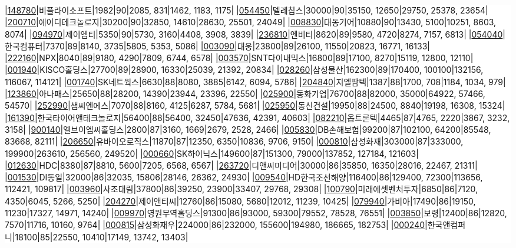 |[148780](https://finance.daum.net/quotes/A148780)|비플라이소프트|1982|90|2085, 831|1462, 1183, 1175|
|[054450](https://finance.daum.net/quotes/A054450)|텔레칩스|30000|90|35150, 12650|29750, 25378, 23654|
|[200710](https://finance.daum.net/quotes/A200710)|에이디테크놀로지|30200|90|32850, 14610|28630, 25501, 24049|
|[008830](https://finance.daum.net/quotes/A008830)|대동기어|10880|90|13430, 5100|10251, 8603, 8074|
|[094970](https://finance.daum.net/quotes/A094970)|제이엠티|5350|90|5730, 3160|4408, 3908, 3839|
|[236810](https://finance.daum.net/quotes/A236810)|엔비티|8620|89|9580, 4720|8274, 7157, 6813|
|[054040](https://finance.daum.net/quotes/A054040)|한국컴퓨터|7370|89|8140, 3735|5805, 5353, 5086|
|[003090](https://finance.daum.net/quotes/A003090)|대웅|23800|89|26100, 11550|20823, 16771, 16133|
|[222160](https://finance.daum.net/quotes/A222160)|NPX|8040|89|9180, 4290|7809, 6744, 6578|
|[003570](https://finance.daum.net/quotes/A003570)|SNT다이내믹스|16800|89|17100, 8270|15119, 12800, 12110|
|[001940](https://finance.daum.net/quotes/A001940)|KISCO홀딩스|27700|89|28900, 16330|25039, 21392, 20834|
|[028260](https://finance.daum.net/quotes/A028260)|삼성물산|162300|89|170400, 100100|132156, 116067, 114121|
|[001740](https://finance.daum.net/quotes/A001740)|SK네트웍스|6630|88|8080, 3885|6142, 6094, 5786|
|[204840](https://finance.daum.net/quotes/A204840)|지엘팜텍|1387|88|1700, 708|1184, 1034, 979|
|[123860](https://finance.daum.net/quotes/A123860)|아나패스|25650|88|28200, 14390|23944, 23396, 22550|
|[025900](https://finance.daum.net/quotes/A025900)|동화기업|76700|88|82000, 35000|64922, 57466, 54570|
|[252990](https://finance.daum.net/quotes/A252990)|샘씨엔에스|7070|88|8160, 4125|6287, 5784, 5681|
|[025950](https://finance.daum.net/quotes/A025950)|동신건설|19950|88|24500, 8840|19198, 16308, 15324|
|[161390](https://finance.daum.net/quotes/A161390)|한국타이어앤테크놀로지|56400|88|56400, 32450|47636, 42391, 40603|
|[082210](https://finance.daum.net/quotes/A082210)|옵트론텍|4465|87|4765, 2220|3867, 3232, 3158|
|[900140](https://finance.daum.net/quotes/A900140)|엘브이엠씨홀딩스|2800|87|3160, 1669|2679, 2528, 2466|
|[005830](https://finance.daum.net/quotes/A005830)|DB손해보험|99200|87|102100, 64200|85548, 83668, 82111|
|[206650](https://finance.daum.net/quotes/A206650)|유바이오로직스|11870|87|12350, 6350|10836, 9706, 9150|
|[000810](https://finance.daum.net/quotes/A000810)|삼성화재|303000|87|333000, 199900|263610, 256560, 249520|
|[000660](https://finance.daum.net/quotes/A000660)|SK하이닉스|149600|87|151300, 79000|137852, 127184, 121603|
|[012630](https://finance.daum.net/quotes/A012630)|HDC|8380|87|8810, 5600|7205, 6568, 6567|
|[263720](https://finance.daum.net/quotes/A263720)|디앤씨미디어|30000|86|35850, 16350|28016, 22467, 21311|
|[001530](https://finance.daum.net/quotes/A001530)|DI동일|32000|86|32035, 15806|28146, 26362, 24930|
|[009540](https://finance.daum.net/quotes/A009540)|HD한국조선해양|116400|86|129400, 72300|113656, 112421, 109817|
|[003960](https://finance.daum.net/quotes/A003960)|사조대림|37800|86|39250, 23900|33407, 29768, 29308|
|[100790](https://finance.daum.net/quotes/A100790)|미래에셋벤처투자|6850|86|7120, 4350|6045, 5266, 5250|
|[204270](https://finance.daum.net/quotes/A204270)|제이앤티씨|12760|86|15080, 5680|12012, 11239, 10425|
|[079940](https://finance.daum.net/quotes/A079940)|가비아|17490|86|19150, 11230|17327, 14971, 14240|
|[009970](https://finance.daum.net/quotes/A009970)|영원무역홀딩스|91300|86|93000, 59300|79552, 78528, 76551|
|[003850](https://finance.daum.net/quotes/A003850)|보령|12400|86|12820, 7570|11716, 10160, 9764|
|[000815](https://finance.daum.net/quotes/A000815)|삼성화재우|224000|86|232000, 155600|194980, 186665, 182753|
|[000240](https://finance.daum.net/quotes/A000240)|한국앤컴퍼니|18100|85|22550, 10410|17149, 13742, 13403|